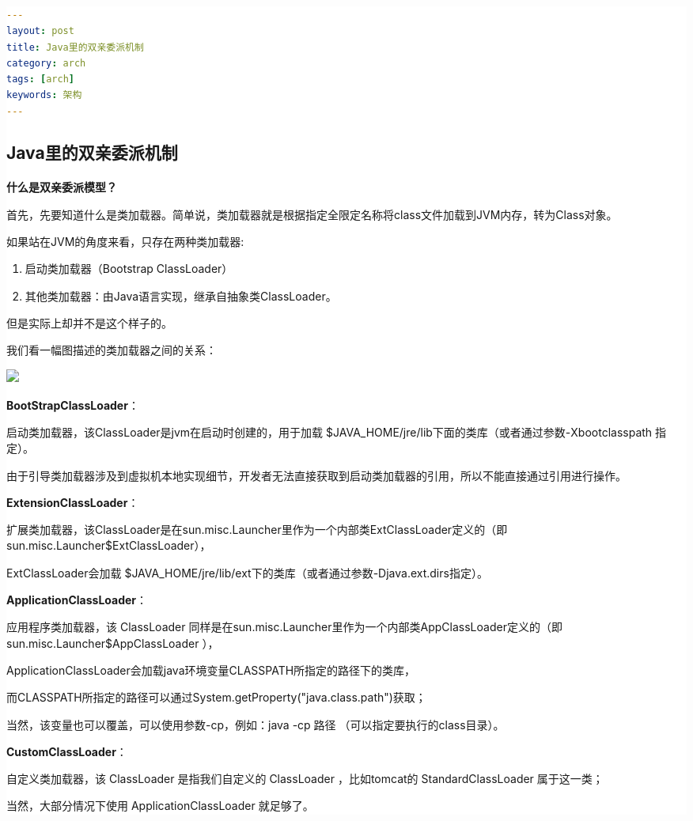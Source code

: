 ```yaml
---
layout: post
title: Java里的双亲委派机制
category: arch
tags: [arch]
keywords: 架构
---
```


 

## Java里的双亲委派机制


**什么是双亲委派模型？**

首先，先要知道什么是类加载器。简单说，类加载器就是根据指定全限定名称将class文件加载到JVM内存，转为Class对象。

如果站在JVM的角度来看，只存在两种类加载器:

1. 启动类加载器（Bootstrap ClassLoader）

2. 其他类加载器：由Java语言实现，继承自抽象类ClassLoader。

但是实际上却并不是这个样子的。

我们看一幅图描述的类加载器之间的关系：

![](https://ziyekudeng.github.io/assets/images/2019/0907/parental-delegation-model/1.webp) 

**BootStrapClassLoader**：

启动类加载器，该ClassLoader是jvm在启动时创建的，用于加载 $JAVA_HOME/jre/lib下面的类库（或者通过参数-Xbootclasspath 指定）。

由于引导类加载器涉及到虚拟机本地实现细节，开发者无法直接获取到启动类加载器的引用，所以不能直接通过引用进行操作。

**ExtensionClassLoader**：

扩展类加载器，该ClassLoader是在sun.misc.Launcher里作为一个内部类ExtClassLoader定义的（即 sun.misc.Launcher$ExtClassLoader），

ExtClassLoader会加载 $JAVA_HOME/jre/lib/ext下的类库（或者通过参数-Djava.ext.dirs指定）。

**ApplicationClassLoader**：

应用程序类加载器，该 ClassLoader 同样是在sun.misc.Launcher里作为一个内部类AppClassLoader定义的（即 sun.misc.Launcher$AppClassLoader ），

ApplicationClassLoader会加载java环境变量CLASSPATH所指定的路径下的类库，

而CLASSPATH所指定的路径可以通过System.getProperty("java.class.path")获取；

当然，该变量也可以覆盖，可以使用参数-cp，例如：java -cp 路径 （可以指定要执行的class目录）。

**CustomClassLoader**：

自定义类加载器，该 ClassLoader 是指我们自定义的 ClassLoader ，比如tomcat的 StandardClassLoader 属于这一类；

当然，大部分情况下使用 ApplicationClassLoader 就足够了。
